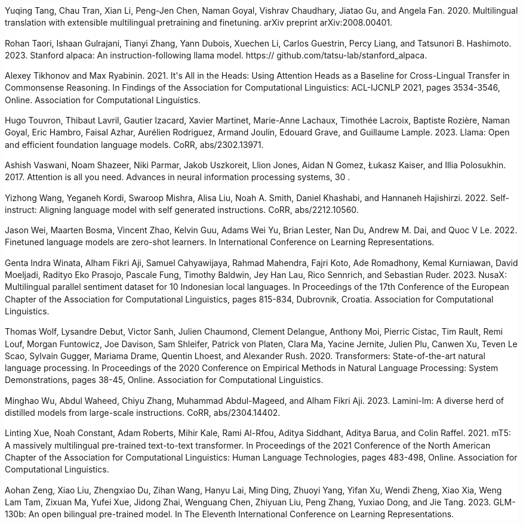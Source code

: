 Yuqing Tang, Chau Tran, Xian Li, Peng-Jen Chen, Naman Goyal, Vishrav Chaudhary, Jiatao Gu, and Angela Fan. 2020. Multilingual translation with extensible multilingual pretraining and finetuning. arXiv preprint arXiv:2008.00401.

Rohan Taori, Ishaan Gulrajani, Tianyi Zhang, Yann Dubois, Xuechen Li, Carlos Guestrin, Percy Liang, and Tatsunori B. Hashimoto. 2023. Stanford alpaca:
An instruction-following llama model. https:// github.com/tatsu-lab/stanford_alpaca.

Alexey Tikhonov and Max Ryabinin. 2021. It's All in the Heads: Using Attention Heads as a Baseline for Cross-Lingual Transfer in Commonsense Reasoning. In Findings of the Association for Computational Linguistics: ACL-IJCNLP 2021, pages 3534-3546, Online. Association for Computational Linguistics.

Hugo Touvron, Thibaut Lavril, Gautier Izacard, Xavier Martinet, Marie-Anne Lachaux, Timothée Lacroix, Baptiste Rozière, Naman Goyal, Eric Hambro, Faisal Azhar, Aurélien Rodriguez, Armand Joulin, Edouard Grave, and Guillaume Lample. 2023. Llama: Open and efficient foundation language models. CoRR, abs/2302.13971.

Ashish Vaswani, Noam Shazeer, Niki Parmar, Jakob Uszkoreit, Llion Jones, Aidan N Gomez, Łukasz Kaiser, and Illia Polosukhin. 2017. Attention is all you need. Advances in neural information processing systems, 30 .

Yizhong Wang, Yeganeh Kordi, Swaroop Mishra, Alisa Liu, Noah A. Smith, Daniel Khashabi, and Hannaneh Hajishirzi. 2022. Self-instruct: Aligning language model with self generated instructions. CoRR, $\mathrm{abs} / 2212.10560$.

Jason Wei, Maarten Bosma, Vincent Zhao, Kelvin Guu, Adams Wei Yu, Brian Lester, Nan Du, Andrew M. Dai, and Quoc V Le. 2022. Finetuned language models are zero-shot learners. In International Conference on Learning Representations.

Genta Indra Winata, Alham Fikri Aji, Samuel Cahyawijaya, Rahmad Mahendra, Fajri Koto, Ade Romadhony, Kemal Kurniawan, David Moeljadi, Radityo Eko Prasojo, Pascale Fung, Timothy Baldwin, Jey Han Lau, Rico Sennrich, and Sebastian Ruder. 2023. NusaX: Multilingual parallel sentiment dataset for 10 Indonesian local languages. In Proceedings of the 17th Conference of the European Chapter of the Association for Computational Linguistics, pages 815-834, Dubrovnik, Croatia. Association for Computational Linguistics.

Thomas Wolf, Lysandre Debut, Victor Sanh, Julien Chaumond, Clement Delangue, Anthony Moi, Pierric Cistac, Tim Rault, Remi Louf, Morgan Funtowicz, Joe Davison, Sam Shleifer, Patrick von Platen, Clara Ma, Yacine Jernite, Julien Plu, Canwen Xu, Teven Le Scao, Sylvain Gugger, Mariama Drame, Quentin Lhoest, and Alexander Rush. 2020. Transformers: State-of-the-art natural language processing. In Proceedings of the 2020 Conference on Empirical Methods in Natural Language Processing: System Demonstrations, pages 38-45, Online. Association for Computational Linguistics.

Minghao Wu, Abdul Waheed, Chiyu Zhang, Muhammad Abdul-Mageed, and Alham Fikri Aji. 2023. Lamini-lm: A diverse herd of distilled models from large-scale instructions. CoRR, abs/2304.14402.

Linting Xue, Noah Constant, Adam Roberts, Mihir Kale, Rami Al-Rfou, Aditya Siddhant, Aditya Barua, and Colin Raffel. 2021. mT5: A massively multilingual pre-trained text-to-text transformer. In Proceedings of the 2021 Conference of the North American Chapter of the Association for Computational Linguistics: Human Language Technologies, pages 483-498, Online. Association for Computational Linguistics.

Aohan Zeng, Xiao Liu, Zhengxiao Du, Zihan Wang, Hanyu Lai, Ming Ding, Zhuoyi Yang, Yifan Xu, Wendi Zheng, Xiao Xia, Weng Lam Tam, Zixuan Ma, Yufei Xue, Jidong Zhai, Wenguang Chen, Zhiyuan Liu, Peng Zhang, Yuxiao Dong, and Jie Tang. 2023. GLM-130b: An open bilingual pre-trained model. In The Eleventh International Conference on Learning Representations.
